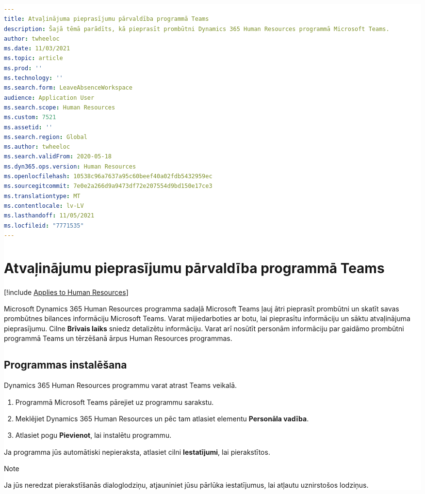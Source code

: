 ```yaml
---
title: Atvaļinājuma pieprasījumu pārvaldība programmā Teams
description: Šajā tēmā parādīts, kā pieprasīt prombūtni Dynamics 365 Human Resources programmā Microsoft Teams.
author: twheeloc
ms.date: 11/03/2021
ms.topic: article
ms.prod: ''
ms.technology: ''
ms.search.form: LeaveAbsenceWorkspace
audience: Application User
ms.search.scope: Human Resources
ms.custom: 7521
ms.assetid: ''
ms.search.region: Global
ms.author: twheeloc
ms.search.validFrom: 2020-05-18
ms.dyn365.ops.version: Human Resources
ms.openlocfilehash: 10538c96a7637a95c60beef40a02fdb5432959ec
ms.sourcegitcommit: 7e0e2a266d9a9473df72e207554d9bd150e17ce3
ms.translationtype: MT
ms.contentlocale: lv-LV
ms.lasthandoff: 11/05/2021
ms.locfileid: "7771535"
---
```

# <a name="manage-leave-requests-in-teams"></a>Atvaļinājumu pieprasījumu pārvaldība programmā Teams

[!include [Applies to Human Resources](../includes/applies-to-hr.md)]

Microsoft Dynamics 365 Human Resources programma sadaļā Microsoft Teams ļauj ātri pieprasīt prombūtni un skatīt savas prombūtnes bilances informāciju Microsoft Teams. Varat mijiedarboties ar botu, lai pieprasītu informāciju un sāktu atvaļinājuma pieprasījumu. Cilne **Brīvais laiks** sniedz detalizētu informāciju. Varat arī nosūtīt personām informāciju par gaidāmo prombūtni programmā Teams un tērzēšanā ārpus Human Resources programmas.

## <a name="install-the-app"></a>Programmas instalēšana

Dynamics 365 Human Resources programmu varat atrast Teams veikalā.

1. Programmā Microsoft Teams pārejiet uz programmu sarakstu.
 
2. Meklējiet Dynamics 365 Human Resources un pēc tam atlasiet elementu **Personāla vadība**.

3. Atlasiet pogu **Pievienot**, lai instalētu programmu.

Ja programma jūs automātiski nepieraksta, atlasiet cilni **Iestatījumi**, lai pierakstītos.

> [!NOTE]
> Ja jūs neredzat pierakstīšanās dialoglodziņu, atjauniniet jūsu pārlūka iestatījumus, lai atļautu uznirstošos lodziņus. 
